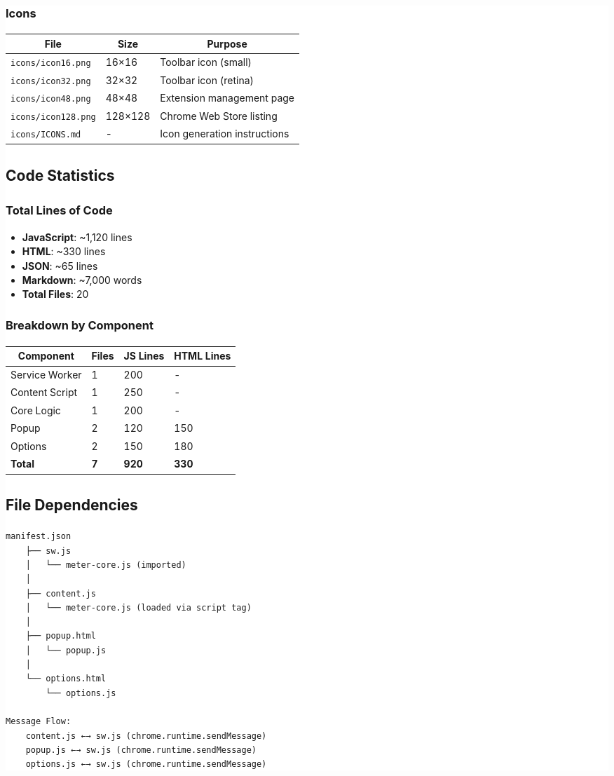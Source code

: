 ### Icons

| File | Size | Purpose |
|------|------|---------|
| `icons/icon16.png` | 16×16 | Toolbar icon (small) |
| `icons/icon32.png` | 32×32 | Toolbar icon (retina) |
| `icons/icon48.png` | 48×48 | Extension management page |
| `icons/icon128.png` | 128×128 | Chrome Web Store listing |
| `icons/ICONS.md` | - | Icon generation instructions |

## Code Statistics

### Total Lines of Code

- **JavaScript**: ~1,120 lines
- **HTML**: ~330 lines
- **JSON**: ~65 lines
- **Markdown**: ~7,000 words
- **Total Files**: 20

### Breakdown by Component

| Component | Files | JS Lines | HTML Lines |
|-----------|-------|----------|------------|
| Service Worker | 1 | 200 | - |
| Content Script | 1 | 250 | - |
| Core Logic | 1 | 200 | - |
| Popup | 2 | 120 | 150 |
| Options | 2 | 150 | 180 |
| **Total** | **7** | **920** | **330** |

## File Dependencies

```
manifest.json
    ├── sw.js
    │   └── meter-core.js (imported)
    │
    ├── content.js
    │   └── meter-core.js (loaded via script tag)
    │
    ├── popup.html
    │   └── popup.js
    │
    └── options.html
        └── options.js

Message Flow:
    content.js ←→ sw.js (chrome.runtime.sendMessage)
    popup.js ←→ sw.js (chrome.runtime.sendMessage)
    options.js ←→ sw.js (chrome.runtime.sendMessage)
```
